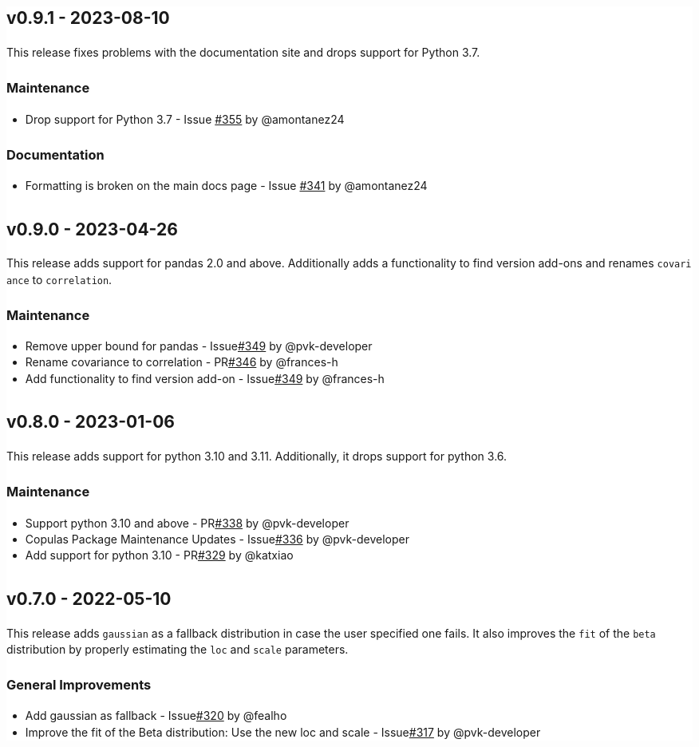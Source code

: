 ## v0.9.1 - 2023-08-10

This release fixes problems with the documentation site and drops support for Python 3.7.

### Maintenance

* Drop support for Python 3.7 - Issue [#355](https://github.com/sdv-dev/Copulas/issues/355) by @amontanez24

### Documentation

* Formatting is broken on the main docs page - Issue [#341](https://github.com/sdv-dev/Copulas/issues/341) by @amontanez24

## v0.9.0 - 2023-04-26

This release adds support for pandas 2.0 and above. Additionally adds a functionality to find
version add-ons and renames ``covariance`` to ``correlation``.

### Maintenance

* Remove upper bound for pandas - Issue[#349](https://github.com/sdv-dev/Copulas/issues/349) by @pvk-developer
* Rename covariance to correlation - PR[#346](https://github.com/sdv-dev/Copulas/pull/346) by @frances-h
* Add functionality to find version add-on - Issue[#349](https://github.com/sdv-dev/Copulas/issues/349) by @frances-h

## v0.8.0 - 2023-01-06

This release adds support for python 3.10 and 3.11. Additionally, it drops support for python 3.6.

### Maintenance

* Support python 3.10 and above - PR[#338](https://github.com/sdv-dev/Copulas/pull/338) by @pvk-developer
* Copulas Package Maintenance Updates - Issue[#336](https://github.com/sdv-dev/Copulas/issues/336) by @pvk-developer
* Add support for python 3.10 - PR[#329](https://github.com/sdv-dev/Copulas/pull/329) by @katxiao

## v0.7.0 - 2022-05-10

This release adds `gaussian` as a fallback distribution in case the user specified one fails. It also improves the `fit` of the `beta` distribution by properly estimating the `loc` and `scale` parameters.

### General Improvements

* Add gaussian as fallback - Issue[#320](https://github.com/sdv-dev/Copulas/issues/320) by @fealho
* Improve the fit of the Beta distribution: Use the new loc and scale - Issue[#317](https://github.com/sdv-dev/Copulas/issues/317) by @pvk-developer
